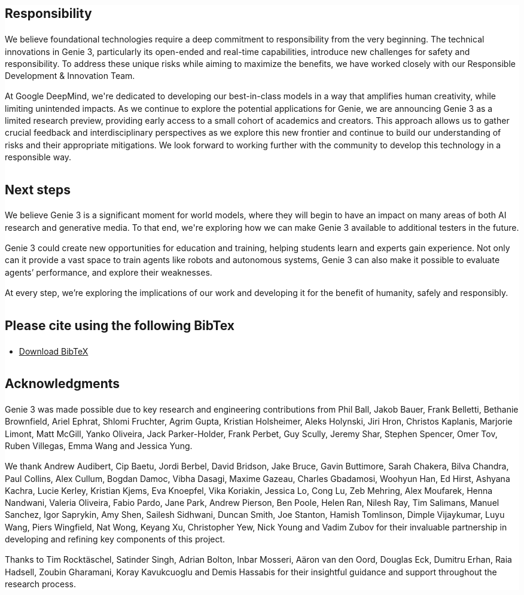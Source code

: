 Responsibility
--------------

We believe foundational technologies require a deep commitment to responsibility from the very beginning. The technical innovations in Genie 3, particularly its open-ended and real-time capabilities, introduce new challenges for safety and responsibility. To address these unique risks while aiming to maximize the benefits, we have worked closely with our Responsible Development & Innovation Team.

At Google DeepMind, we're dedicated to developing our best-in-class models in a way that amplifies human creativity, while limiting unintended impacts. As we continue to explore the potential applications for Genie, we are announcing Genie 3 as a limited research preview, providing early access to a small cohort of academics and creators. This approach allows us to gather crucial feedback and interdisciplinary perspectives as we explore this new frontier and continue to build our understanding of risks and their appropriate mitigations. We look forward to working further with the community to develop this technology in a responsible way.

Next steps
----------

We believe Genie 3 is a significant moment for world models, where they will begin to have an impact on many areas of both AI research and generative media. To that end, we're exploring how we can make Genie 3 available to additional testers in the future.

Genie 3 could create new opportunities for education and training, helping students learn and experts gain experience. Not only can it provide a vast space to train agents like robots and autonomous systems, Genie 3 can also make it possible to evaluate agents’ performance, and explore their weaknesses.

At every step, we’re exploring the implications of our work and developing it for the benefit of humanity, safely and responsibly.

Please cite using the following BibTex
--------------------------------------

*   [Download BibTeX](https://storage.googleapis.com/deepmind-media/DeepMind.com/Blog/genie-3/genie3worldmodel2025.bib)

Acknowledgments
---------------

Genie 3 was made possible due to key research and engineering contributions from Phil Ball, Jakob Bauer, Frank Belletti, Bethanie Brownfield, Ariel Ephrat, Shlomi Fruchter, Agrim Gupta, Kristian Holsheimer, Aleks Holynski, Jiri Hron, Christos Kaplanis, Marjorie Limont, Matt McGill, Yanko Oliveira, Jack Parker-Holder, Frank Perbet, Guy Scully, Jeremy Shar, Stephen Spencer, Omer Tov, Ruben Villegas, Emma Wang and Jessica Yung.

We thank Andrew Audibert, Cip Baetu, Jordi Berbel, David Bridson, Jake Bruce, Gavin Buttimore, Sarah Chakera, Bilva Chandra, Paul Collins, Alex Cullum, Bogdan Damoc, Vibha Dasagi, Maxime Gazeau, Charles Gbadamosi, Woohyun Han, Ed Hirst, Ashyana Kachra, Lucie Kerley, Kristian Kjems, Eva Knoepfel, Vika Koriakin, Jessica Lo, Cong Lu, Zeb Mehring, Alex Moufarek, Henna Nandwani, Valeria Oliveira, Fabio Pardo, Jane Park, Andrew Pierson, Ben Poole, Helen Ran, Nilesh Ray, Tim Salimans, Manuel Sanchez, Igor Saprykin, Amy Shen, Sailesh Sidhwani, Duncan Smith, Joe Stanton, Hamish Tomlinson, Dimple Vijaykumar, Luyu Wang, Piers Wingfield, Nat Wong, Keyang Xu, Christopher Yew, Nick Young and Vadim Zubov for their invaluable partnership in developing and refining key components of this project.

Thanks to Tim Rocktäschel, Satinder Singh, Adrian Bolton, Inbar Mosseri, Aäron van den Oord, Douglas Eck, Dumitru Erhan, Raia Hadsell, Zoubin Gharamani, Koray Kavukcuoglu and Demis Hassabis for their insightful guidance and support throughout the research process.
